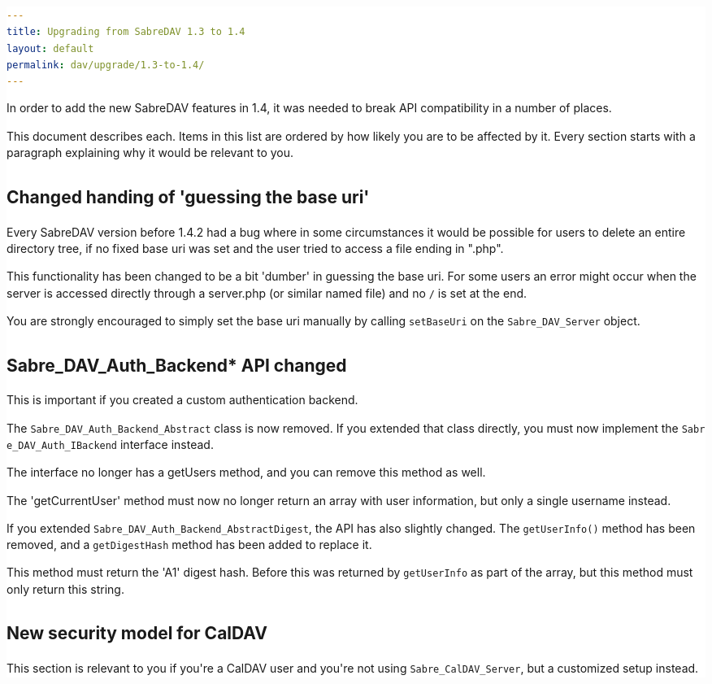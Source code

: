 ```yaml
---
title: Upgrading from SabreDAV 1.3 to 1.4
layout: default
permalink: dav/upgrade/1.3-to-1.4/
---
```


In order to add the new SabreDAV features in 1.4, it was needed to break API
compatibility in a number of places.

This document describes each. Items in this list are ordered by how likely you
are to be affected by it. Every section starts with a paragraph explaining why
it would be relevant to you.


Changed handing of 'guessing the base uri'
------------------------------------------

Every SabreDAV version before 1.4.2 had a bug where in some circumstances it
would be possible for users to delete an entire directory tree, if no fixed
base uri was set and the user tried to access a file ending in ".php".

This functionality has been changed to be a bit 'dumber' in guessing the base
uri. For some users an error might occur when the server is accessed directly
through a server.php (or similar named file) and no `/` is set at the end.

You are strongly encouraged to simply set the base uri manually by calling
`setBaseUri` on the `Sabre_DAV_Server` object.

Sabre_DAV_Auth_Backend* API changed
-----------------------------------

This is important if you created a custom authentication backend.

The `Sabre_DAV_Auth_Backend_Abstract` class is now removed. If you extended that
class directly, you must now implement the `Sabre_DAV_Auth_IBackend` interface
instead.

The interface no longer has a getUsers method, and you can remove this method
as well.

The 'getCurrentUser' method must now no longer return an array with user
information, but only a single username instead.

If you extended `Sabre_DAV_Auth_Backend_AbstractDigest`, the API has also
slightly changed. The `getUserInfo()` method has been removed, and a
`getDigestHash` method has been added to replace it.

This method must return the 'A1' digest hash. Before this was returned by
`getUserInfo` as part of the array, but this method must only return this
string.


New security model for CalDAV
-----------------------------

This section is relevant to you if you're a CalDAV user and you're not using
`Sabre_CalDAV_Server`, but a customized setup instead.
